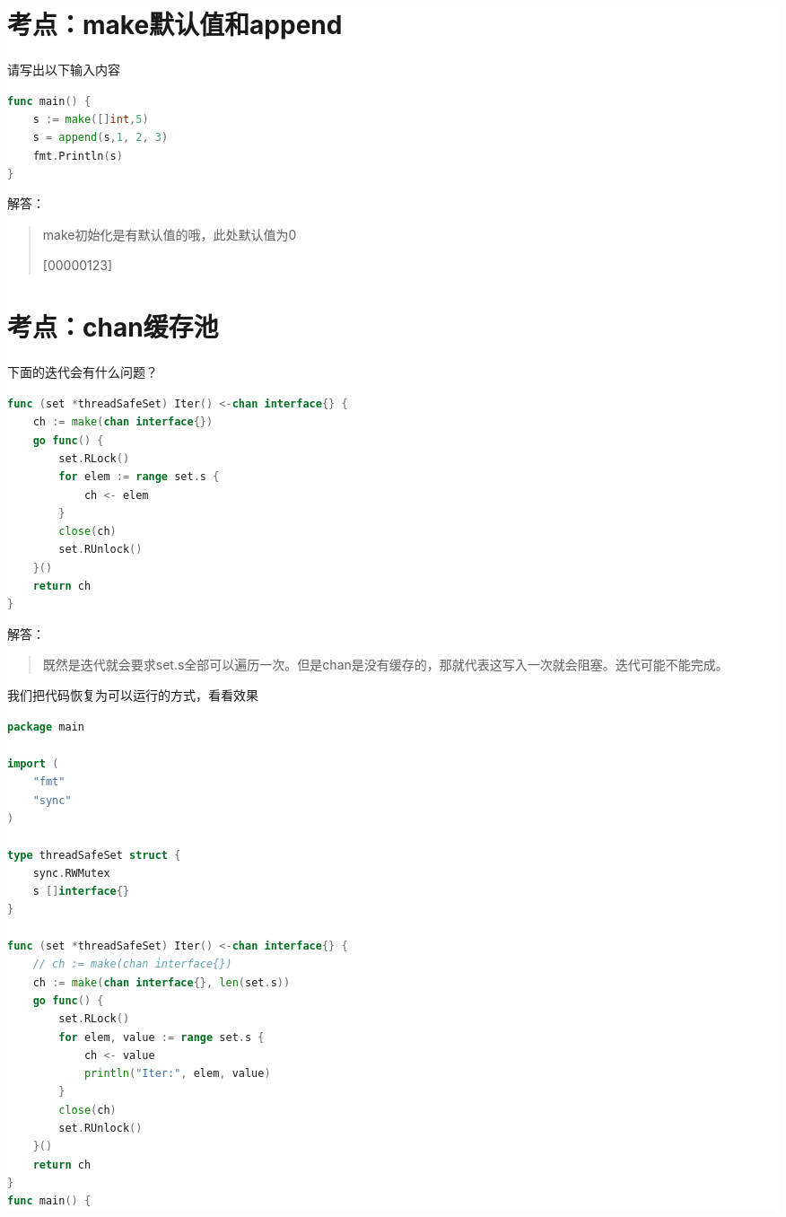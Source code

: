# 考点：make默认值和append
请写出以下输入内容
```go
func main() {    
    s := make([]int,5)
    s = append(s,1, 2, 3)
    fmt.Println(s)
}
```
解答：
> make初始化是有默认值的哦，此处默认值为0
>
> [00000123]

# 考点：chan缓存池
下面的迭代会有什么问题？
```go
func (set *threadSafeSet) Iter() <-chan interface{} {
	ch := make(chan interface{})
	go func() {
		set.RLock()
		for elem := range set.s {
			ch <- elem
		}
		close(ch)
		set.RUnlock()
	}()
	return ch
}
```

解答：
> 既然是迭代就会要求set.s全部可以遍历一次。但是chan是没有缓存的，那就代表这写入一次就会阻塞。迭代可能不能完成。 

我们把代码恢复为可以运行的方式，看看效果
```go
package main

import (
	"fmt"
	"sync"
)

type threadSafeSet struct {
	sync.RWMutex
	s []interface{}
}

func (set *threadSafeSet) Iter() <-chan interface{} {
	// ch := make(chan interface{})
	ch := make(chan interface{}, len(set.s))
	go func() {
		set.RLock()
		for elem, value := range set.s {
			ch <- value
			println("Iter:", elem, value)
		}
		close(ch)
		set.RUnlock()
	}()
	return ch
}
func main() {
```